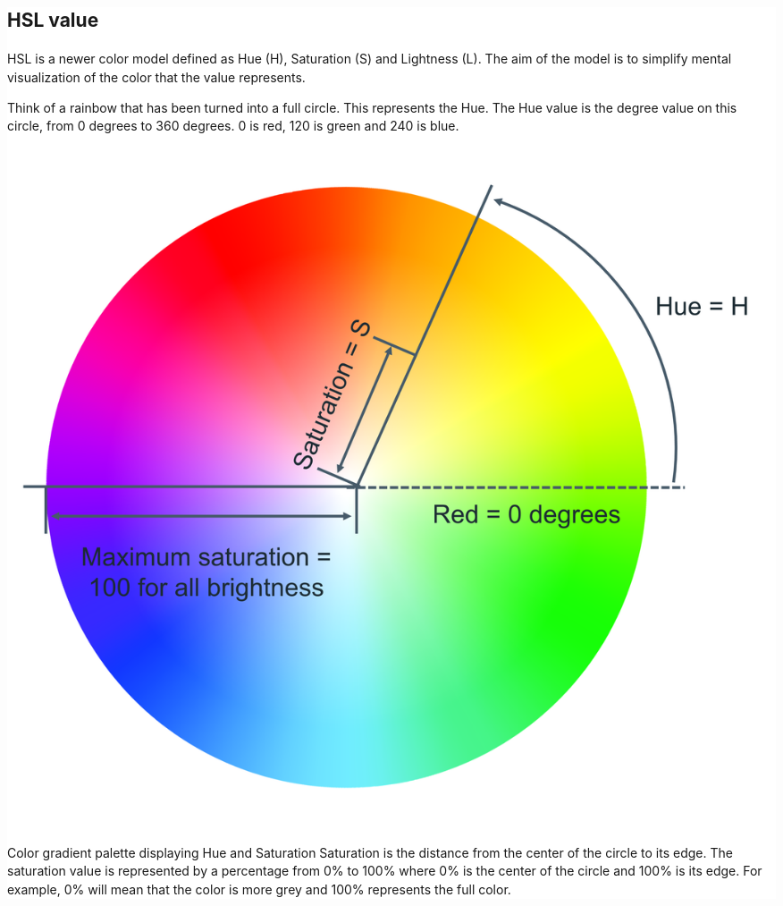 ## <strong>HSL value</strong>

HSL is a newer color model defined as Hue (H), Saturation (S) and Lightness (L). The aim of the model is to simplify mental visualization of the color that the value represents.

Think of a rainbow that has been turned into a full circle. This represents the Hue. The Hue value is the degree value on this circle, from 0 degrees to 360 degrees. 0 is red, 120 is green and 240 is blue.

<img src = "images1/hsl1.png" alt = "hsl1">

Color gradient palette displaying Hue and Saturation
Saturation is the distance from the center of the circle to its edge. The saturation value is represented by a percentage from 0% to 100% where 0% is the center of the circle and 100% is its edge. For example, 0% will mean that the color is more grey and 100% represents the full color.
